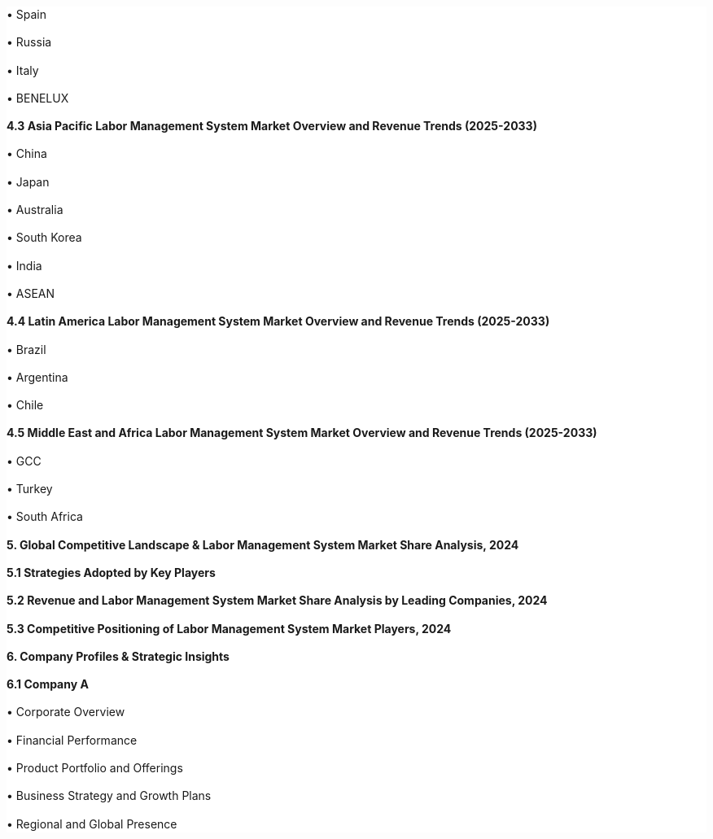 • Spain

• Russia

• Italy

• BENELUX

<strong>4.3 Asia Pacific Labor Management System Market Overview and Revenue Trends (2025-2033)</strong>

• China

• Japan

• Australia

• South Korea

• India

• ASEAN

<strong>4.4 Latin America Labor Management System Market Overview and Revenue Trends (2025-2033)</strong>

• Brazil

• Argentina

• Chile

<strong>4.5 Middle East and Africa Labor Management System Market Overview and Revenue Trends (2025-2033)</strong>

• GCC

• Turkey

• South Africa

<strong>5. Global Competitive Landscape & Labor Management System Market Share Analysis, 2024</strong>

<strong>5.1 Strategies Adopted by Key Players</strong>

<strong>5.2 Revenue and Labor Management System Market Share Analysis by Leading Companies, 2024</strong>

<strong>5.3 Competitive Positioning of Labor Management System Market Players, 2024</strong>

<strong>6. Company Profiles & Strategic Insights</strong>

<strong>6.1 Company A</strong>

• Corporate Overview

• Financial Performance

• Product Portfolio and Offerings

• Business Strategy and Growth Plans

• Regional and Global Presence
